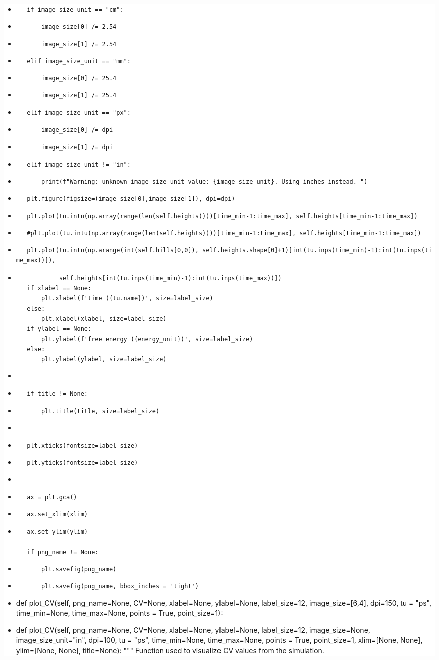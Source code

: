 +        if image_size_unit == "cm":
+            image_size[0] /= 2.54
+            image_size[1] /= 2.54
+        elif image_size_unit == "mm":
+            image_size[0] /= 25.4
+            image_size[1] /= 25.4
+        elif image_size_unit == "px":
+            image_size[0] /= dpi
+            image_size[1] /= dpi
+        elif image_size_unit != "in":
+            print(f"Warning: unknown image_size_unit value: {image_size_unit}. Using inches instead. ")
+            
         plt.figure(figsize=(image_size[0],image_size[1]), dpi=dpi)
-        plt.plot(tu.intu(np.array(range(len(self.heights))))[time_min-1:time_max], self.heights[time_min-1:time_max])
+        #plt.plot(tu.intu(np.array(range(len(self.heights))))[time_min-1:time_max], self.heights[time_min-1:time_max])
+        plt.plot(tu.intu(np.arange(int(self.hills[0,0]), self.heights.shape[0]+1)[int(tu.inps(time_min)-1):int(tu.inps(time_max))]),
+                 self.heights[int(tu.inps(time_min)-1):int(tu.inps(time_max))])
         if xlabel == None:
             plt.xlabel(f'time ({tu.name})', size=label_size)
         else:
             plt.xlabel(xlabel, size=label_size)
         if ylabel == None:
             plt.ylabel(f'free energy ({energy_unit})', size=label_size)
         else:
             plt.ylabel(ylabel, size=label_size)
+        
+        if title != None:
+            plt.title(title, size=label_size)
+
+        plt.xticks(fontsize=label_size)
+        plt.yticks(fontsize=label_size)
+        
+        ax = plt.gca()
+        ax.set_xlim(xlim)
+        ax.set_ylim(ylim)
             
         if png_name != None:
-            plt.savefig(png_name)
+            plt.savefig(png_name, bbox_inches = 'tight')
 
-    def plot_CV(self, png_name=None, CV=None, xlabel=None, ylabel=None, label_size=12, image_size=[6,4], dpi=150, tu = "ps", time_min=None, time_max=None, points = True, point_size=1):
+    def plot_CV(self, png_name=None, CV=None, xlabel=None, ylabel=None, label_size=12, image_size=None, image_size_unit="in", dpi=100, tu = "ps", time_min=None, time_max=None, points = True, point_size=1, xlim=[None, None], ylim=[None, None], title=None):
         """
         Function used to visualize CV values from the simulation. 
         